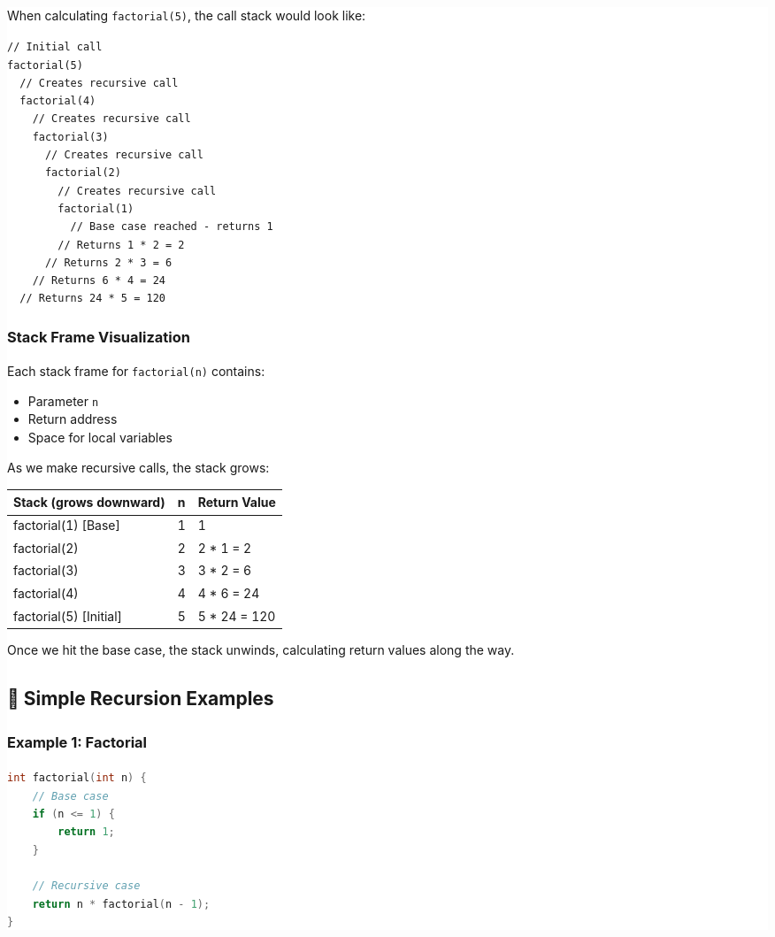 When calculating `factorial(5)`, the call stack would look like:

```
// Initial call
factorial(5)
  // Creates recursive call
  factorial(4)
    // Creates recursive call
    factorial(3)
      // Creates recursive call
      factorial(2)
        // Creates recursive call
        factorial(1)
          // Base case reached - returns 1
        // Returns 1 * 2 = 2
      // Returns 2 * 3 = 6
    // Returns 6 * 4 = 24
  // Returns 24 * 5 = 120
```

### Stack Frame Visualization

Each stack frame for `factorial(n)` contains:

- Parameter `n`
- Return address
- Space for local variables

As we make recursive calls, the stack grows:

| Stack (grows downward) | n   | Return Value  |
| ---------------------- | --- | ------------- |
| factorial(1) [Base]    | 1   | 1             |
| factorial(2)           | 2   | 2 \* 1 = 2    |
| factorial(3)           | 3   | 3 \* 2 = 6    |
| factorial(4)           | 4   | 4 \* 6 = 24   |
| factorial(5) [Initial] | 5   | 5 \* 24 = 120 |

Once we hit the base case, the stack unwinds, calculating return values along the way.

## 🧮 Simple Recursion Examples

### Example 1: Factorial

```cpp
int factorial(int n) {
    // Base case
    if (n <= 1) {
        return 1;
    }

    // Recursive case
    return n * factorial(n - 1);
}
```
